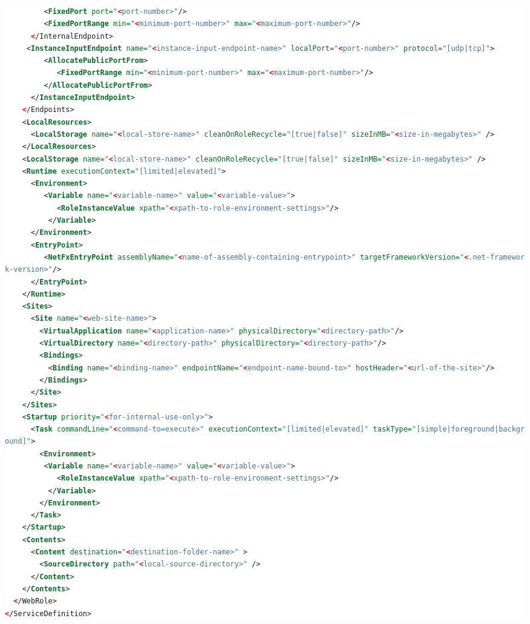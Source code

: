```xml
         <FixedPort port="<port-number>"/>  
         <FixedPortRange min="<minimum-port-number>" max="<maximum-port-number>"/>  
      </InternalEndpoint>  
     <InstanceInputEndpoint name="<instance-input-endpoint-name>" localPort="<port-number>" protocol="[udp|tcp]">  
         <AllocatePublicPortFrom>  
            <FixedPortRange min="<minimum-port-number>" max="<maximum-port-number>"/>  
         </AllocatePublicPortFrom>  
      </InstanceInputEndpoint>  
    </Endpoints>  
    <LocalResources>  
      <LocalStorage name="<local-store-name>" cleanOnRoleRecycle="[true|false]" sizeInMB="<size-in-megabytes>" />  
    </LocalResources>  
    <LocalStorage name="<local-store-name>" cleanOnRoleRecycle="[true|false]" sizeInMB="<size-in-megabytes>" />  
    <Runtime executionContext="[limited|elevated]">  
      <Environment>  
         <Variable name="<variable-name>" value="<variable-value>">  
            <RoleInstanceValue xpath="<xpath-to-role-environment-settings>"/>  
          </Variable>            
      </Environment>  
      <EntryPoint>  
         <NetFxEntryPoint assemblyName="<name-of-assembly-containing-entrypoint>" targetFrameworkVersion="<.net-framework-version>"/>  
      </EntryPoint>  
    </Runtime>  
    <Sites>  
      <Site name="<web-site-name>">  
        <VirtualApplication name="<application-name>" physicalDirectory="<directory-path>"/>  
        <VirtualDirectory name="<directory-path>" physicalDirectory="<directory-path>"/>  
        <Bindings>  
          <Binding name="<binding-name>" endpointName="<endpoint-name-bound-to>" hostHeader="<url-of-the-site>"/>  
        </Bindings>  
      </Site>  
    </Sites>  
    <Startup priority="<for-internal-use-only>">  
      <Task commandLine="<command-to=execute>" executionContext="[limited|elevated]" taskType="[simple|foreground|background]">  
        <Environment>  
         <Variable name="<variable-name>" value="<variable-value>">  
            <RoleInstanceValue xpath="<xpath-to-role-environment-settings>"/>  
          </Variable>            
        </Environment>  
      </Task>  
    </Startup>  
    <Contents>  
      <Content destination="<destination-folder-name>" >  
        <SourceDirectory path="<local-source-directory>" />  
      </Content>  
    </Contents>  
  </WebRole>  
</ServiceDefinition>  
```  
